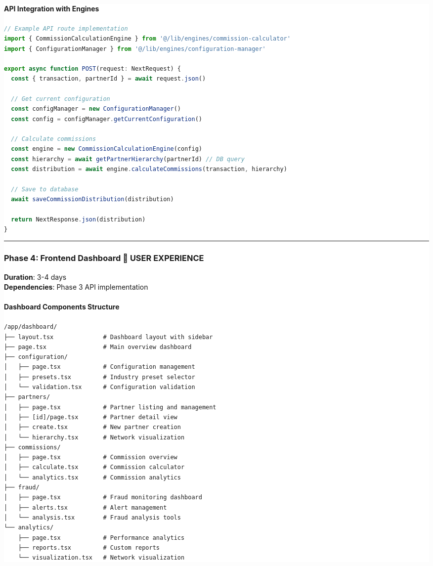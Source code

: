 #### API Integration with Engines
```typescript
// Example API route implementation
import { CommissionCalculationEngine } from '@/lib/engines/commission-calculator'
import { ConfigurationManager } from '@/lib/engines/configuration-manager'

export async function POST(request: NextRequest) {
  const { transaction, partnerId } = await request.json()
  
  // Get current configuration
  const configManager = new ConfigurationManager()
  const config = configManager.getCurrentConfiguration()
  
  // Calculate commissions
  const engine = new CommissionCalculationEngine(config)
  const hierarchy = await getPartnerHierarchy(partnerId) // DB query
  const distribution = await engine.calculateCommissions(transaction, hierarchy)
  
  // Save to database
  await saveCommissionDistribution(distribution)
  
  return NextResponse.json(distribution)
}
```

---

### Phase 4: Frontend Dashboard 🎨 USER EXPERIENCE
**Duration**: 3-4 days  
**Dependencies**: Phase 3 API implementation

#### Dashboard Components Structure
```
/app/dashboard/
├── layout.tsx              # Dashboard layout with sidebar
├── page.tsx                # Main overview dashboard
├── configuration/
│   ├── page.tsx            # Configuration management
│   ├── presets.tsx         # Industry preset selector  
│   └── validation.tsx      # Configuration validation
├── partners/
│   ├── page.tsx            # Partner listing and management
│   ├── [id]/page.tsx       # Partner detail view
│   ├── create.tsx          # New partner creation
│   └── hierarchy.tsx       # Network visualization
├── commissions/
│   ├── page.tsx            # Commission overview
│   ├── calculate.tsx       # Commission calculator
│   └── analytics.tsx       # Commission analytics
├── fraud/
│   ├── page.tsx            # Fraud monitoring dashboard
│   ├── alerts.tsx          # Alert management
│   └── analysis.tsx        # Fraud analysis tools
└── analytics/
    ├── page.tsx            # Performance analytics
    ├── reports.tsx         # Custom reports
    └── visualization.tsx   # Network visualization
```
